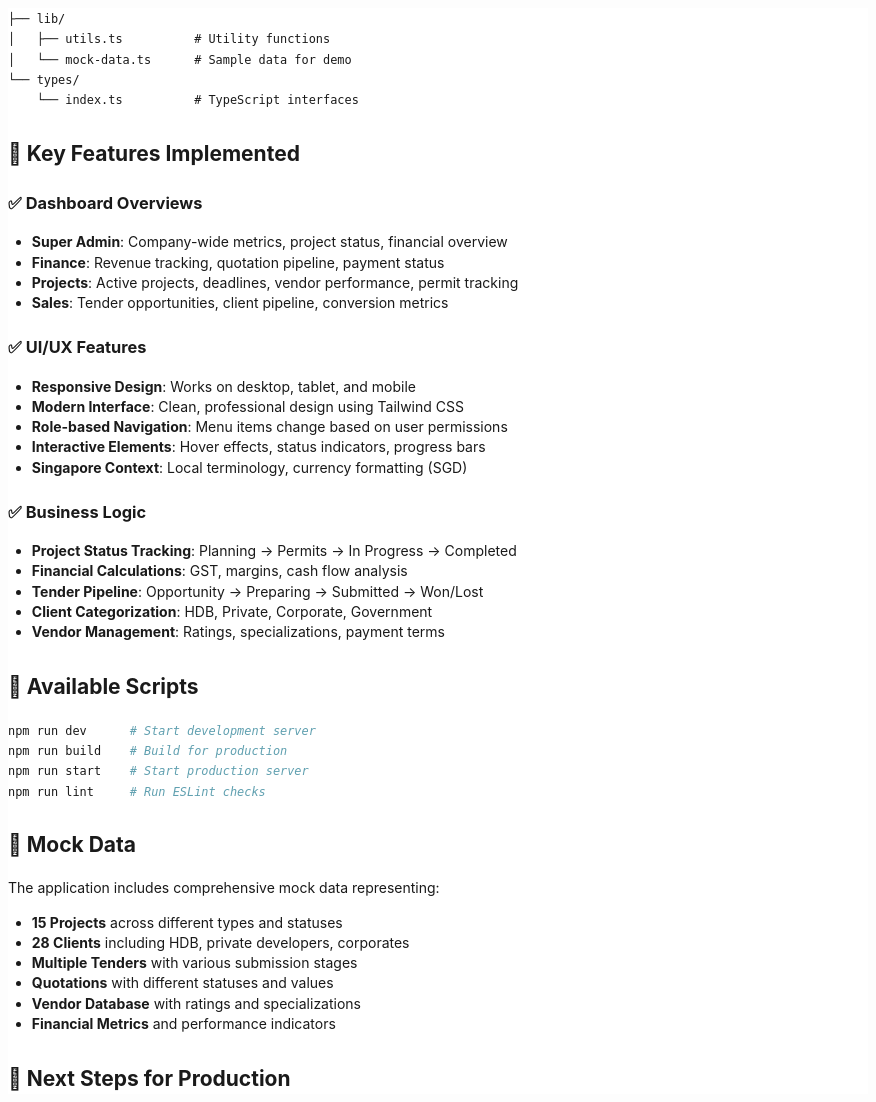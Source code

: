 ```
├── lib/
│   ├── utils.ts          # Utility functions
│   └── mock-data.ts      # Sample data for demo
└── types/
    └── index.ts          # TypeScript interfaces
```

## 🎨 Key Features Implemented

### ✅ Dashboard Overviews
- **Super Admin**: Company-wide metrics, project status, financial overview
- **Finance**: Revenue tracking, quotation pipeline, payment status
- **Projects**: Active projects, deadlines, vendor performance, permit tracking
- **Sales**: Tender opportunities, client pipeline, conversion metrics

### ✅ UI/UX Features
- **Responsive Design**: Works on desktop, tablet, and mobile
- **Modern Interface**: Clean, professional design using Tailwind CSS
- **Role-based Navigation**: Menu items change based on user permissions
- **Interactive Elements**: Hover effects, status indicators, progress bars
- **Singapore Context**: Local terminology, currency formatting (SGD)

### ✅ Business Logic
- **Project Status Tracking**: Planning → Permits → In Progress → Completed
- **Financial Calculations**: GST, margins, cash flow analysis
- **Tender Pipeline**: Opportunity → Preparing → Submitted → Won/Lost
- **Client Categorization**: HDB, Private, Corporate, Government
- **Vendor Management**: Ratings, specializations, payment terms

## 🔧 Available Scripts

```bash
npm run dev      # Start development server
npm run build    # Build for production
npm run start    # Start production server
npm run lint     # Run ESLint checks
```

## 🌟 Mock Data

The application includes comprehensive mock data representing:

- **15 Projects** across different types and statuses
- **28 Clients** including HDB, private developers, corporates
- **Multiple Tenders** with various submission stages
- **Quotations** with different statuses and values
- **Vendor Database** with ratings and specializations
- **Financial Metrics** and performance indicators

## 🎯 Next Steps for Production
